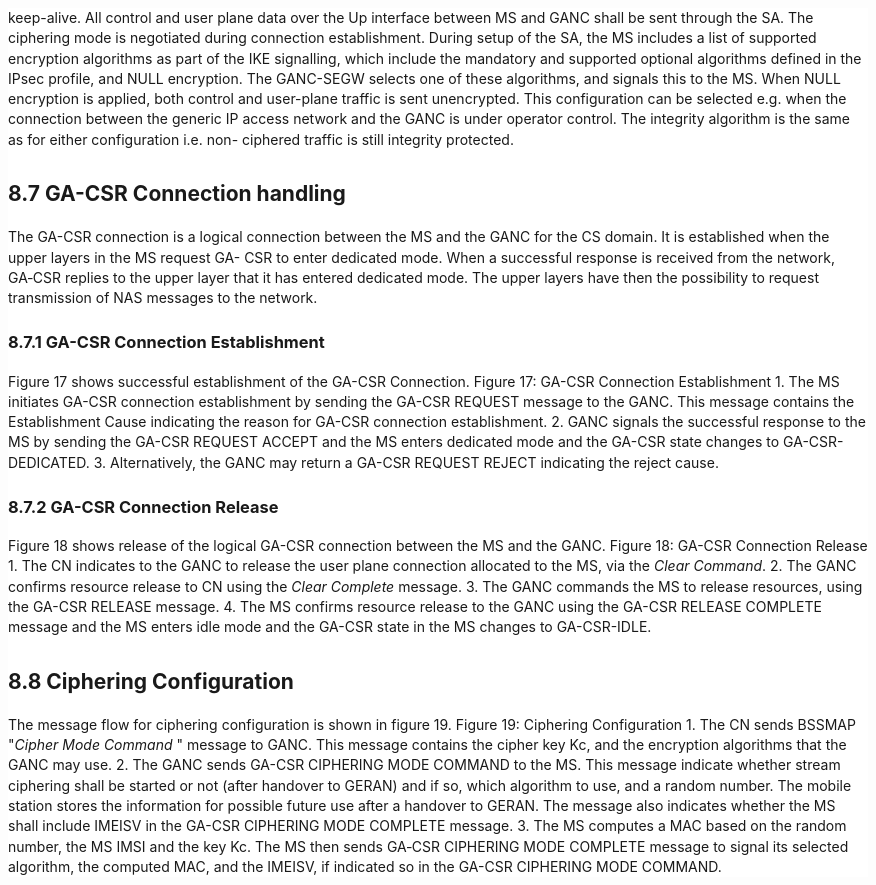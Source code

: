 keep-alive.
All control and user plane data over the Up interface between MS and GANC
shall be sent through the SA.
The ciphering mode is negotiated during connection establishment. During setup
of the SA, the MS includes a list of supported encryption algorithms as part
of the IKE signalling, which include the mandatory and supported optional
algorithms defined in the IPsec profile, and NULL encryption. The GANC-SEGW
selects one of these algorithms, and signals this to the MS.
When NULL encryption is applied, both control and user-plane traffic is sent
unencrypted. This configuration can be selected e.g. when the connection
between the generic IP access network and the GANC is under operator control.
The integrity algorithm is the same as for either configuration i.e. non-
ciphered traffic is still integrity protected.
## 8.7 GA-CSR Connection handling
The GA-CSR connection is a logical connection between the MS and the GANC for
the CS domain. It is established when the upper layers in the MS request GA-
CSR to enter dedicated mode. When a successful response is received from the
network, GA‑CSR replies to the upper layer that it has entered dedicated mode.
The upper layers have then the possibility to request transmission of NAS
messages to the network.
### 8.7.1 GA-CSR Connection Establishment
Figure 17 shows successful establishment of the GA-CSR Connection.
Figure 17: GA-CSR Connection Establishment
1\. The MS initiates GA-CSR connection establishment by sending the GA-CSR
REQUEST message to the GANC. This message contains the Establishment Cause
indicating the reason for GA-CSR connection establishment.
2\. GANC signals the successful response to the MS by sending the GA-CSR
REQUEST ACCEPT and the MS enters dedicated mode and the GA-CSR state changes
to GA-CSR-DEDICATED.
3\. Alternatively, the GANC may return a GA-CSR REQUEST REJECT indicating the
reject cause.
### 8.7.2 GA-CSR Connection Release
Figure 18 shows release of the logical GA-CSR connection between the MS and
the GANC.
Figure 18: GA-CSR Connection Release
1\. The CN indicates to the GANC to release the user plane connection
allocated to the MS, via the _Clear Command_.
2\. The GANC confirms resource release to CN using the _Clear Complete_
message.
3\. The GANC commands the MS to release resources, using the GA-CSR RELEASE
message.
4\. The MS confirms resource release to the GANC using the GA-CSR RELEASE
COMPLETE message and the MS enters idle mode and the GA-CSR state in the MS
changes to GA-CSR-IDLE.
## 8.8 Ciphering Configuration
The message flow for ciphering configuration is shown in figure 19.
Figure 19: Ciphering Configuration
1\. The CN sends BSSMAP \"_Cipher Mode Command_ \" message to GANC. This
message contains the cipher key Kc, and the encryption algorithms that the
GANC may use.
2\. The GANC sends GA-CSR CIPHERING MODE COMMAND to the MS. This message
indicate whether stream ciphering shall be started or not (after handover to
GERAN) and if so, which algorithm to use, and a random number. The mobile
station stores the information for possible future use after a handover to
GERAN. The message also indicates whether the MS shall include IMEISV in the
GA-CSR CIPHERING MODE COMPLETE message.
3\. The MS computes a MAC based on the random number, the MS IMSI and the key
Kc. The MS then sends GA‑CSR CIPHERING MODE COMPLETE message to signal its
selected algorithm, the computed MAC, and the IMEISV, if indicated so in the
GA-CSR CIPHERING MODE COMMAND.
